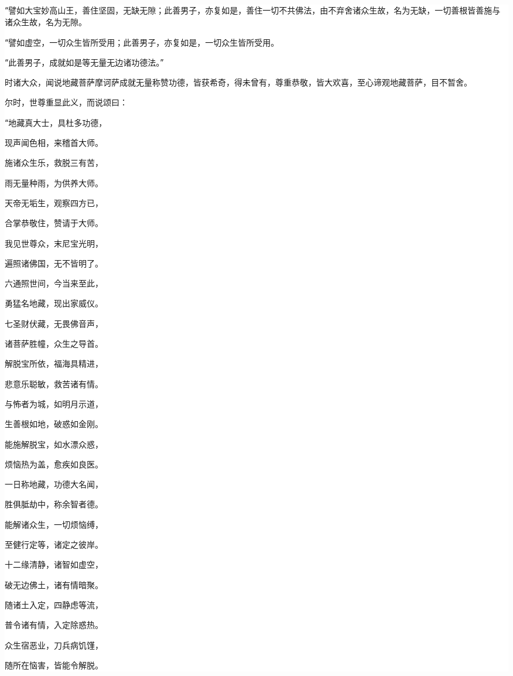 “譬如大宝妙高山王，善住坚固，无缺无隙；此善男子，亦复如是，善住一切不共佛法，由不弃舍诸众生故，名为无缺，一切善根皆善施与诸众生故，名为无隙。  

“譬如虚空，一切众生皆所受用；此善男子，亦复如是，一切众生皆所受用。  

“此善男子，成就如是等无量无边诸功德法。”  

时诸大众，闻说地藏菩萨摩诃萨成就无量称赞功德，皆获希奇，得未曾有，尊重恭敬，皆大欢喜，至心谛观地藏菩萨，目不暂舍。  

尔时，世尊重显此义，而说颂曰：  

“地藏真大士，具杜多功德，  

现声闻色相，来稽首大师。  

施诸众生乐，救脱三有苦，  

雨无量种雨，为供养大师。  

天帝无垢生，观察四方已，  

合掌恭敬住，赞请于大师。  

我见世尊众，末尼宝光明，  

遍照诸佛国，无不皆明了。  

六通照世间，今当来至此，  

勇猛名地藏，现出家威仪。  

七圣财伏藏，无畏佛音声，  

诸菩萨胜幢，众生之导首。  

解脱宝所依，福海具精进，  

悲意乐聪敏，救苦诸有情。  

与怖者为城，如明月示道，  

生善根如地，破惑如金刚。  

能施解脱宝，如水漂众惑，  

烦恼热为盖，愈疾如良医。  

一日称地藏，功德大名闻，  

胜俱胝劫中，称余智者德。  

能解诸众生，一切烦恼缚，  

至健行定等，诸定之彼岸。  

十二缘清静，诸智如虚空，  

破无边佛土，诸有情暗聚。  

随诸土入定，四静虑等流，  

普令诸有情，入定除惑热。  

众生宿恶业，刀兵病饥馑，  

随所在恼害，皆能令解脱。  
